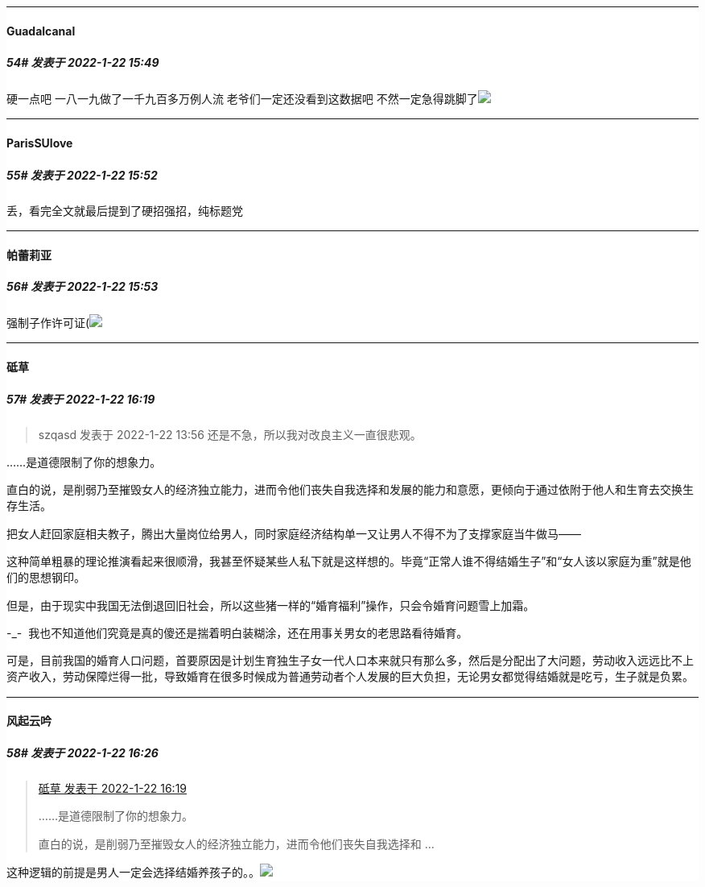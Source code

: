 *****

####  Guadalcanal  
##### 54#       发表于 2022-1-22 15:49

硬一点吧 一八一九做了一千九百多万例人流
老爷们一定还没看到这数据吧 不然一定急得跳脚了<img src="https://static.saraba1st.com/image/smiley/face2017/037.png" referrerpolicy="no-referrer">

*****

####  ParisSUlove  
##### 55#       发表于 2022-1-22 15:52

丢，看完全文就最后提到了硬招强招，纯标题党

*****

####  帕蕾莉亚  
##### 56#       发表于 2022-1-22 15:53

强制子作许可证(<img src="https://static.saraba1st.com/image/smiley/face2017/125.png" referrerpolicy="no-referrer">

*****

####  砥草  
##### 57#       发表于 2022-1-22 16:19

<blockquote>szqasd 发表于 2022-1-22 13:56
还是不急，所以我对改良主义一直很悲观。</blockquote>
……是道德限制了你的想象力。

直白的说，是削弱乃至摧毁女人的经济独立能力，进而令他们丧失自我选择和发展的能力和意愿，更倾向于通过依附于他人和生育去交换生存生活。

把女人赶回家庭相夫教子，腾出大量岗位给男人，同时家庭经济结构单一又让男人不得不为了支撑家庭当牛做马——

这种简单粗暴的理论推演看起来很顺滑，我甚至怀疑某些人私下就是这样想的。毕竟“正常人谁不得结婚生子”和“女人该以家庭为重”就是他们的思想钢印。

但是，由于现实中我国无法倒退回旧社会，所以这些猪一样的“婚育福利”操作，只会令婚育问题雪上加霜。

-_-  我也不知道他们究竟是真的傻还是揣着明白装糊涂，还在用事关男女的老思路看待婚育。

可是，目前我国的婚育人口问题，首要原因是计划生育独生子女一代人口本来就只有那么多，然后是分配出了大问题，劳动收入远远比不上资产收入，劳动保障烂得一批，导致婚育在很多时候成为普通劳动者个人发展的巨大负担，无论男女都觉得结婚就是吃亏，生子就是负累。

*****

####  风起云吟  
##### 58#       发表于 2022-1-22 16:26

<blockquote><a href="httphttps://bbs.saraba1st.com/2b/forum.php?mod=redirect&amp;goto=findpost&amp;pid=54391487&amp;ptid=2048708" target="_blank">砥草 发表于 2022-1-22 16:19</a>

……是道德限制了你的想象力。

直白的说，是削弱乃至摧毁女人的经济独立能力，进而令他们丧失自我选择和 ...</blockquote>
这种逻辑的前提是男人一定会选择结婚养孩子的。。<img src="https://static.saraba1st.com/image/smiley/face2017/068.png" referrerpolicy="no-referrer">
